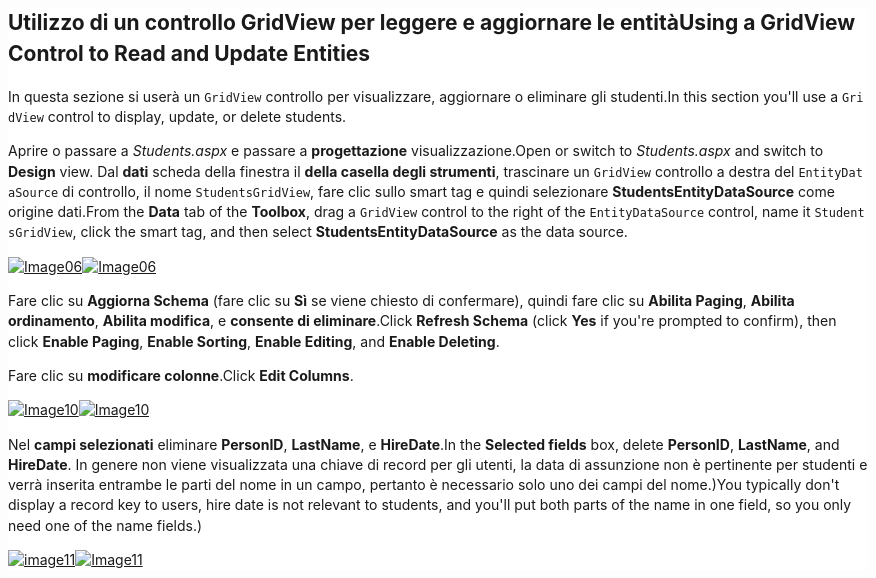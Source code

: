 ## <a name="using-a-gridview-control-to-read-and-update-entities"></a><span data-ttu-id="cc1e0-168">Utilizzo di un controllo GridView per leggere e aggiornare le entità</span><span class="sxs-lookup"><span data-stu-id="cc1e0-168">Using a GridView Control to Read and Update Entities</span></span>

<span data-ttu-id="cc1e0-169">In questa sezione si userà un `GridView` controllo per visualizzare, aggiornare o eliminare gli studenti.</span><span class="sxs-lookup"><span data-stu-id="cc1e0-169">In this section you'll use a `GridView` control to display, update, or delete students.</span></span>

<span data-ttu-id="cc1e0-170">Aprire o passare a *Students.aspx* e passare a **progettazione** visualizzazione.</span><span class="sxs-lookup"><span data-stu-id="cc1e0-170">Open or switch to *Students.aspx* and switch to **Design** view.</span></span> <span data-ttu-id="cc1e0-171">Dal **dati** scheda della finestra il **della casella degli strumenti**, trascinare un `GridView` controllo a destra del `EntityDataSource` di controllo, il nome `StudentsGridView`, fare clic sullo smart tag e quindi selezionare  **StudentsEntityDataSource** come origine dati.</span><span class="sxs-lookup"><span data-stu-id="cc1e0-171">From the **Data** tab of the **Toolbox**, drag a `GridView` control to the right of the `EntityDataSource` control, name it `StudentsGridView`, click the smart tag, and then select **StudentsEntityDataSource** as the data source.</span></span>

<span data-ttu-id="cc1e0-172">[![Image06](the-entity-framework-and-aspnet-getting-started-part-2/_static/image28.png)](the-entity-framework-and-aspnet-getting-started-part-2/_static/image27.png)</span><span class="sxs-lookup"><span data-stu-id="cc1e0-172">[![Image06](the-entity-framework-and-aspnet-getting-started-part-2/_static/image28.png)](the-entity-framework-and-aspnet-getting-started-part-2/_static/image27.png)</span></span>

<span data-ttu-id="cc1e0-173">Fare clic su **Aggiorna Schema** (fare clic su **Sì** se viene chiesto di confermare), quindi fare clic su **Abilita Paging**, **Abilita ordinamento**, **Abilita modifica**, e **consente di eliminare**.</span><span class="sxs-lookup"><span data-stu-id="cc1e0-173">Click **Refresh Schema** (click **Yes** if you're prompted to confirm), then click **Enable Paging**, **Enable Sorting**, **Enable Editing**, and **Enable Deleting**.</span></span>

<span data-ttu-id="cc1e0-174">Fare clic su **modificare colonne**.</span><span class="sxs-lookup"><span data-stu-id="cc1e0-174">Click **Edit Columns**.</span></span>

<span data-ttu-id="cc1e0-175">[![Image10](the-entity-framework-and-aspnet-getting-started-part-2/_static/image30.png)](the-entity-framework-and-aspnet-getting-started-part-2/_static/image29.png)</span><span class="sxs-lookup"><span data-stu-id="cc1e0-175">[![Image10](the-entity-framework-and-aspnet-getting-started-part-2/_static/image30.png)](the-entity-framework-and-aspnet-getting-started-part-2/_static/image29.png)</span></span>

<span data-ttu-id="cc1e0-176">Nel **campi selezionati** eliminare **PersonID**, **LastName**, e **HireDate**.</span><span class="sxs-lookup"><span data-stu-id="cc1e0-176">In the **Selected fields** box, delete **PersonID**, **LastName**, and **HireDate**.</span></span> <span data-ttu-id="cc1e0-177">In genere non viene visualizzata una chiave di record per gli utenti, la data di assunzione non è pertinente per studenti e verrà inserita entrambe le parti del nome in un campo, pertanto è necessario solo uno dei campi del nome.)</span><span class="sxs-lookup"><span data-stu-id="cc1e0-177">You typically don't display a record key to users, hire date is not relevant to students, and you'll put both parts of the name in one field, so you only need one of the name fields.)</span></span>

<span data-ttu-id="cc1e0-178">[![image11](the-entity-framework-and-aspnet-getting-started-part-2/_static/image32.png)](the-entity-framework-and-aspnet-getting-started-part-2/_static/image31.png)</span><span class="sxs-lookup"><span data-stu-id="cc1e0-178">[![Image11](the-entity-framework-and-aspnet-getting-started-part-2/_static/image32.png)](the-entity-framework-and-aspnet-getting-started-part-2/_static/image31.png)</span></span>
